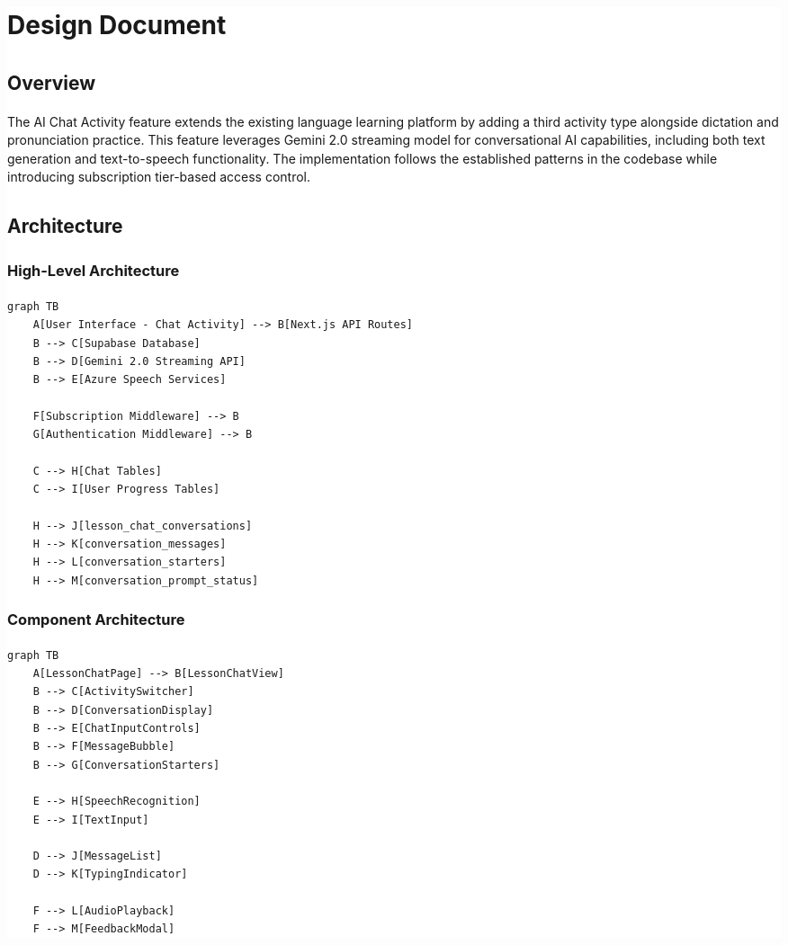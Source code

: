 # Design Document

## Overview

The AI Chat Activity feature extends the existing language learning platform by adding a third activity type alongside dictation and pronunciation practice. This feature leverages Gemini 2.0 streaming model for conversational AI capabilities, including both text generation and text-to-speech functionality. The implementation follows the established patterns in the codebase while introducing subscription tier-based access control.

## Architecture

### High-Level Architecture

```mermaid
graph TB
    A[User Interface - Chat Activity] --> B[Next.js API Routes]
    B --> C[Supabase Database]
    B --> D[Gemini 2.0 Streaming API]
    B --> E[Azure Speech Services]

    F[Subscription Middleware] --> B
    G[Authentication Middleware] --> B

    C --> H[Chat Tables]
    C --> I[User Progress Tables]

    H --> J[lesson_chat_conversations]
    H --> K[conversation_messages]
    H --> L[conversation_starters]
    H --> M[conversation_prompt_status]
```

### Component Architecture

```mermaid
graph TB
    A[LessonChatPage] --> B[LessonChatView]
    B --> C[ActivitySwitcher]
    B --> D[ConversationDisplay]
    B --> E[ChatInputControls]
    B --> F[MessageBubble]
    B --> G[ConversationStarters]

    E --> H[SpeechRecognition]
    E --> I[TextInput]

    D --> J[MessageList]
    D --> K[TypingIndicator]

    F --> L[AudioPlayback]
    F --> M[FeedbackModal]
```
